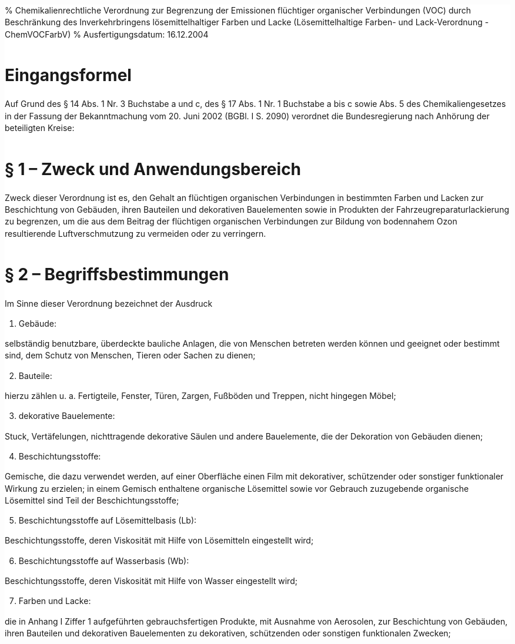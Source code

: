 % Chemikalienrechtliche Verordnung zur Begrenzung der Emissionen flüchtiger organischer Verbindungen (VOC) durch Beschränkung des Inverkehrbringens lösemittelhaltiger Farben und Lacke  (Lösemittelhaltige Farben- und Lack-Verordnung - ChemVOCFarbV)
% Ausfertigungsdatum: 16.12.2004
 
# Eingangsformel

Auf Grund des § 14 Abs. 1 Nr. 3 Buchstabe a und c, des § 17 Abs. 1 Nr. 1 Buchstabe a bis c sowie Abs. 5 des Chemikaliengesetzes in der Fassung der Bekanntmachung vom 20. Juni 2002 (BGBl. I S. 2090) verordnet die Bundesregierung nach Anhörung der beteiligten Kreise:

# § 1 – Zweck und Anwendungsbereich

Zweck dieser Verordnung ist es, den Gehalt an flüchtigen organischen Verbindungen in bestimmten Farben und Lacken zur Beschichtung von Gebäuden, ihren Bauteilen und dekorativen Bauelementen sowie in Produkten der Fahrzeugreparaturlackierung zu begrenzen, um die aus dem Beitrag der flüchtigen organischen Verbindungen zur Bildung von bodennahem Ozon resultierende Luftverschmutzung zu vermeiden oder zu verringern.

# § 2 – Begriffsbestimmungen

Im Sinne dieser Verordnung bezeichnet der Ausdruck

1. Gebäude:

selbständig benutzbare, überdeckte bauliche Anlagen, die von Menschen betreten werden können und geeignet oder bestimmt sind, dem Schutz von Menschen, Tieren oder Sachen zu dienen;

2. Bauteile:

hierzu zählen u. a. Fertigteile, Fenster, Türen, Zargen, Fußböden und Treppen, nicht hingegen Möbel;

3. dekorative Bauelemente:

Stuck, Vertäfelungen, nichttragende dekorative Säulen und andere Bauelemente, die der Dekoration von Gebäuden dienen;

4. Beschichtungsstoffe:

Gemische, die dazu verwendet werden, auf einer Oberfläche einen Film mit dekorativer, schützender oder sonstiger funktionaler Wirkung zu erzielen; in einem Gemisch enthaltene organische Lösemittel sowie vor Gebrauch zuzugebende organische Lösemittel sind Teil der Beschichtungsstoffe;

5. Beschichtungsstoffe auf Lösemittelbasis (Lb):

Beschichtungsstoffe, deren Viskosität mit Hilfe von Lösemitteln eingestellt wird;

6. Beschichtungsstoffe auf Wasserbasis (Wb):

Beschichtungsstoffe, deren Viskosität mit Hilfe von Wasser eingestellt wird;

7. Farben und Lacke:

die in Anhang I Ziffer 1 aufgeführten gebrauchsfertigen Produkte, mit Ausnahme von Aerosolen, zur Beschichtung von Gebäuden, ihren Bauteilen und dekorativen Bauelementen zu dekorativen, schützenden oder sonstigen funktionalen Zwecken;

